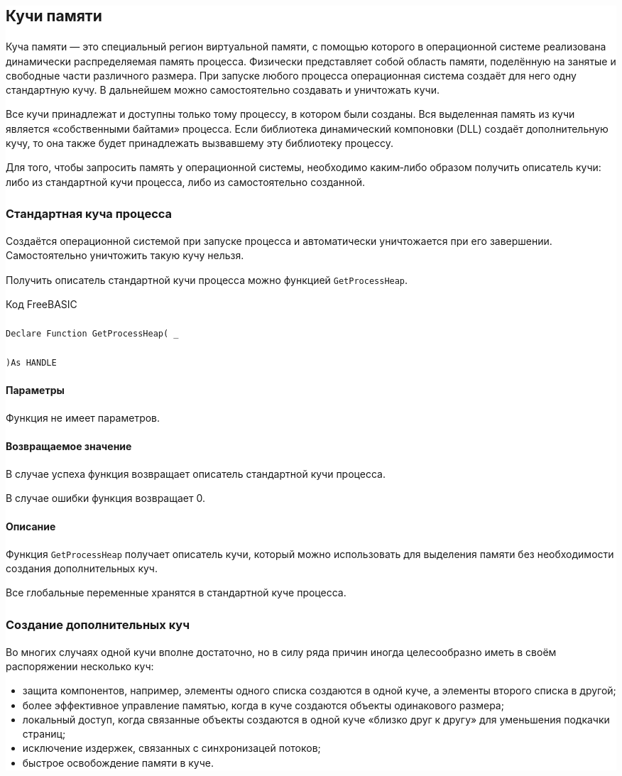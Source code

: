 
<h2><a id="c3">Кучи памяти</a></h2>

<p>Куча памяти — это специальный регион виртуальной памяти, с помощью которого в операционной системе реализована динамически распределяемая память процесса. Физически представляет собой область памяти, поделённую на занятые и свободные части различного размера. При запуске любого процесса операционная система создаёт для него одну стандартную кучу. В дальнейшем можно самостоятельно создавать и уничтожать кучи.</p>

<p>Все кучи принадлежат и доступны только тому процессу, в котором были созданы. Вся выделенная память из кучи является «собственными байтами» процесса. Если библиотека динамический компоновки (DLL) создаёт дополнительную кучу, то она также будет принадлежать вызвавшему эту библиотеку процессу.</p>

<p>Для того, чтобы запросить память у операционной системы, необходимо каким‐либо образом получить описатель кучи: либо из стандартной кучи процесса, либо из самостоятельно созданной.</p>


<h3><a id="c3c1">Стандартная куча процесса</a></h3>

<p>Создаётся операционной системой при запуске процесса и автоматически уничтожается при его завершении. Самостоятельно уничтожить такую кучу нельзя.</p>

<p>Получить описатель стандартной кучи процесса можно функцией <code>GetProcessHeap</code>.</p>

<p class="codebox"><span>Код</span> <span>FreeBASIC</span><br /><code>
<span class="keyword">Declare</span> <span class="keyword">Function</span> GetProcessHeap( _<br />
)<span class="keyword">As</span> <span class="datatype">HANDLE</span>
</code></p>

<h4>Параметры</h4>

<p>Функция не имеет параметров.</p>

<h4>Возвращаемое значение</h4>

<p>В случае успеха функция возвращает описатель стандартной кучи процесса.</p>

<p>В случае ошибки функция возвращает 0.</p>

<h4>Описание</h4>

<p>Функция <code>GetProcessHeap</code> получает описатель кучи, который можно использовать для выделения памяти без необходимости создания дополнительных куч.</p>

<p>Все глобальные переменные хранятся в стандартной куче процесса.</p>


<h3><a id="c3c2">Создание дополнительных куч</a></h3>

<p>Во многих случаях одной кучи вполне достаточно, но в силу ряда причин иногда целесообразно иметь в своём распоряжении несколько куч:</p>

<ul>
<li>защита компонентов, например, элементы одного списка создаются в одной куче, а элементы второго списка в другой;</li>
<li>более эффективное управление памятью, когда в куче создаются объекты одинакового размера;</li>
<li>локальный доступ, когда связанные объекты создаются в одной куче «близко друг к другу» для уменьшения подкачки страниц;</li>
<li>исключение издержек, связанных с синхронизацей потоков;</li>
<li>быстрое освобождение памяти в куче.</li>
</ul>
